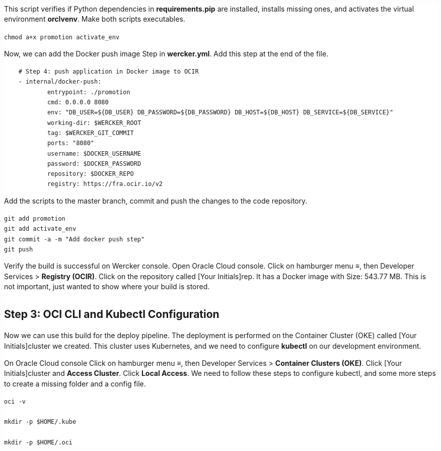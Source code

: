 This script verifies if Python dependencies in **requirements.pip** are installed, installs missing ones, and activates the virtual environment **orclvenv**. Make both scripts executables.

````
chmod a+x promotion activate_env
````

Now, we can add the Docker push image Step in **wercker.yml**. Add this step at the end of the file.

````
    # Step 4: push application in Docker image to OCIR 
    - internal/docker-push:
            entrypoint: ./promotion
            cmd: 0.0.0.0 8080
            env: "DB_USER=${DB_USER} DB_PASSWORD=${DB_PASSWORD} DB_HOST=${DB_HOST} DB_SERVICE=${DB_SERVICE}"
            working-dir: $WERCKER_ROOT
            tag: $WERCKER_GIT_COMMIT
            ports: "8080"
            username: $DOCKER_USERNAME
            password: $DOCKER_PASSWORD
            repository: $DOCKER_REPO
            registry: https://fra.ocir.io/v2
````

Add the scripts to the master branch, commit and push the changes to the code repository.

````
git add promotion
git add activate_env
git commit -a -m "Add docker push step"
git push
````

Verify the build is successful on Wercker console. Open Oracle Cloud console. Click on hamburger menu ≡, then Developer Services > **Registry (OCIR)**. Click on the repository called [Your Initials]rep. It has a Docker image with Size: 543.77 MB. This is not important, just wanted to show where your build is stored.

## Step 3: OCI CLI and Kubectl Configuration

Now we can use this build for the deploy pipeline. The deployment is performed on the Container Cluster (OKE) called [Your Initials]cluster we created. This cluster uses Kubernetes, and we need to configure **kubectl** on our development environment.

On Oracle Cloud console Click on hamburger menu ≡, then Developer Services > **Container Clusters (OKE)**. Click [Your Initials]cluster and **Access Cluster**. Click **Local Access**. We need to follow these steps to configure kubectl, and some more steps to create a missing folder and a config file.

````
oci -v

mkdir -p $HOME/.kube

mkdir -p $HOME/.oci
````
